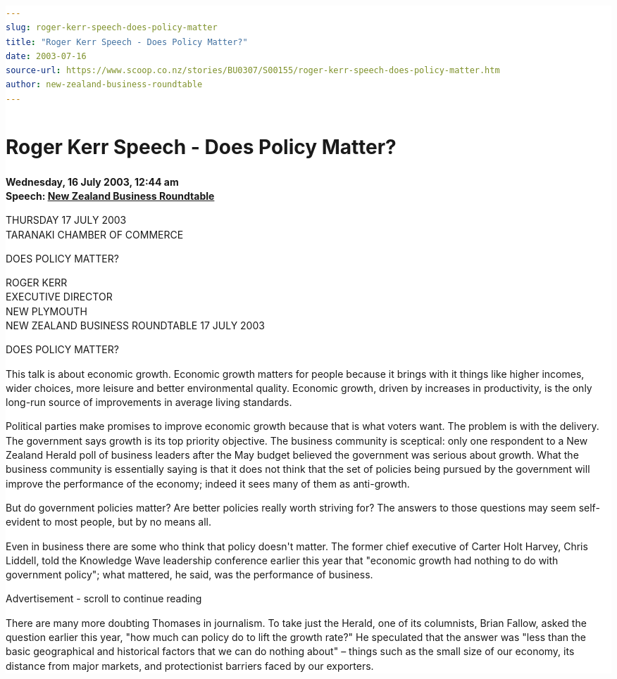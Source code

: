 ```yaml
---
slug: roger-kerr-speech-does-policy-matter
title: "Roger Kerr Speech - Does Policy Matter?"
date: 2003-07-16
source-url: https://www.scoop.co.nz/stories/BU0307/S00155/roger-kerr-speech-does-policy-matter.htm
author: new-zealand-business-roundtable
---
```

Roger Kerr Speech - Does Policy Matter?
=======================================

**Wednesday, 16 July 2003, 12:44 am**  
**Speech: [New Zealand Business Roundtable](https://info.scoop.co.nz/New_Zealand_Business_Roundtable)**

THURSDAY 17 JULY 2003  
TARANAKI CHAMBER OF COMMERCE

DOES POLICY MATTER?

ROGER KERR  
EXECUTIVE DIRECTOR  
NEW PLYMOUTH  
NEW ZEALAND BUSINESS ROUNDTABLE 17 JULY 2003

DOES POLICY MATTER?

This talk is about economic growth. Economic growth matters for people because it brings with it things like higher incomes, wider choices, more leisure and better environmental quality. Economic growth, driven by increases in productivity, is the only long-run source of improvements in average living standards.

Political parties make promises to improve economic growth because that is what voters want. The problem is with the delivery. The government says growth is its top priority objective. The business community is sceptical: only one respondent to a New Zealand Herald poll of business leaders after the May budget believed the government was serious about growth. What the business community is essentially saying is that it does not think that the set of policies being pursued by the government will improve the performance of the economy; indeed it sees many of them as anti-growth.

But do government policies matter? Are better policies really worth striving for? The answers to those questions may seem self-evident to most people, but by no means all.

Even in business there are some who think that policy doesn't matter. The former chief executive of Carter Holt Harvey, Chris Liddell, told the Knowledge Wave leadership conference earlier this year that "economic growth had nothing to do with government policy"; what mattered, he said, was the performance of business.

Advertisement - scroll to continue reading





There are many more doubting Thomases in journalism. To take just the Herald, one of its columnists, Brian Fallow, asked the question earlier this year, "how much can policy do to lift the growth rate?" He speculated that the answer was "less than the basic geographical and historical factors that we can do nothing about" – things such as the small size of our economy, its distance from major markets, and protectionist barriers faced by our exporters.
